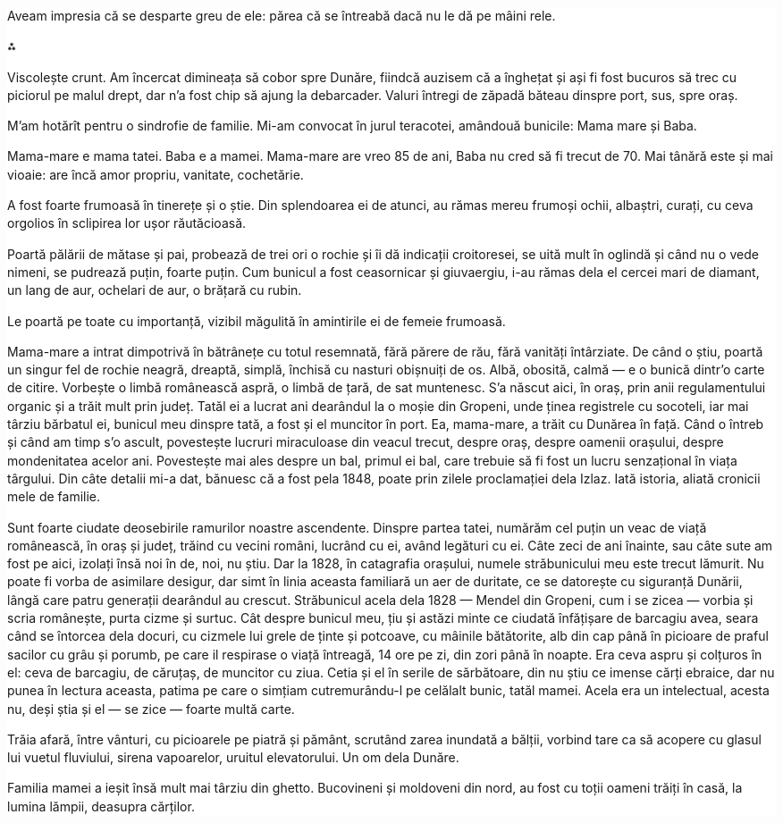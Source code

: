 Aveam impresia că se desparte greu de ele: părea că se întreabă dacă nu le dă pe mâini rele.

⁂

Viscolește crunt. Am încercat dimineața să cobor spre Dunăre, fiindcă auzisem că a înghețat și ași fi fost bucuros să trec cu piciorul pe malul drept, dar n’a fost chip să ajung la debarcader. Valuri întregi de zăpadă băteau dinspre port, sus, spre oraș.

M’am hotărît pentru o sindrofie de familie. Mi-am convocat în jurul teracotei, amândouă bunicile: Mama mare și Baba.

Mama-mare e mama tatei. Baba e a mamei. Mama-mare are vreo 85 de ani, Baba nu cred să fi trecut de 70. Mai tânără este și mai vioaie: are încă amor propriu, vanitate, cochetărie.

A fost foarte frumoasă în tinerețe și o știe. Din splendoarea ei de atunci, au rămas mereu frumoși ochii, albaștri, curați, cu ceva orgolios în sclipirea lor ușor răutăcioasă.

Poartă pălării de mătase și pai, probează de trei ori o rochie și îi dă indicații croitoresei, se uită mult în oglindă și când nu o vede nimeni, se pudrează puțin, foarte puțin. Cum bunicul a fost ceasornicar și giuvaergiu, i-au rămas dela el cercei mari de diamant, un lang de aur, ochelari de aur, o brățară cu rubin.

Le poartă pe toate cu importanță, vizibil măgulită în amintirile ei de femeie frumoasă.

Mama-mare a intrat dimpotrivă în bătrânețe cu totul resemnată, fără părere de rău, fără vanități întârziate. De când o știu, poartă un singur fel de rochie neagră, dreaptă, simplă, închisă cu nasturi obișnuiți de os. Albă, obosită, calmă — e o bunică dintr’o carte de citire. Vorbește o limbă românească aspră, o limbă de țară, de sat muntenesc. S’a născut aici, în oraș, prin anii regulamentului organic și a trăit mult prin județ. Tatăl ei a lucrat ani dearândul la o moșie din Gropeni, unde ținea registrele cu socoteli, iar mai târziu bărbatul ei, bunicul meu dinspre tată, a fost și el muncitor în port. Ea, mama-mare, a trăit cu Dunărea în față. Când o întreb și când am timp s’o ascult, povestește lucruri miraculoase din veacul trecut, despre oraș, despre oamenii orașului, despre mondenitatea acelor ani. Povestește mai ales despre un bal, primul ei bal, care trebuie să fi fost un lucru senzațional în viața târgului. Din câte detalii mi-a dat, bănuesc că a fost pela 1848, poate prin zilele proclamației dela Izlaz. Iată istoria, aliată cronicii mele de familie.

Sunt foarte ciudate deosebirile ramurilor noastre ascendente. Dinspre partea tatei, numărăm cel puțin un veac de viață românească, în oraș și județ, trăind cu vecini români, lucrând cu ei, având legături cu ei. Câte zeci de ani înainte, sau câte sute am fost pe aici, izolați însă noi în de, noi, nu știu. Dar la 1828, în catagrafia orașului, numele străbunicului meu este trecut lămurit. Nu poate fi vorba de asimilare desigur, dar simt în linia aceasta familiară un aer de duritate, ce se datorește cu siguranță Dunării, lângă care patru generații dearândul au crescut. Străbunicul acela dela 1828 — Mendel din Gropeni, cum i se zicea — vorbia și scria românește, purta cizme și surtuc. Cât despre bunicul meu, țiu și astăzi minte ce ciudată înfățișare de barcagiu avea, seara când se întorcea dela docuri, cu cizmele lui grele de ținte și potcoave, cu mâinile bătătorite, alb din cap până în picioare de praful sacilor cu grâu și porumb, pe care il respirase o viață întreagă, 14 ore pe zi, din zori până în noapte. Era ceva aspru și colțuros în el: ceva de barcagiu, de căruțaș, de muncitor cu ziua. Cetia și el în serile de sărbătoare, din nu știu ce imense cărți ebraice, dar nu punea în lectura aceasta, patima pe care o simțiam cutremurându-l pe celălalt bunic, tatăl mamei. Acela era un intelectual, acesta nu, deși știa și el — se zice — foarte multă carte.

Trăia afară, între vânturi, cu picioarele pe piatră și pământ, scrutând zarea inundată a bălții, vorbind tare ca să acopere cu glasul lui vuetul fluviului, sirena vapoarelor, uruitul elevatorului. Un om dela Dunăre.

Familia mamei a ieșit însă mult mai târziu din ghetto. Bucovineni și moldoveni din nord, au fost cu toții oameni trăiți în casă, la lumina lămpii, deasupra cărților.
